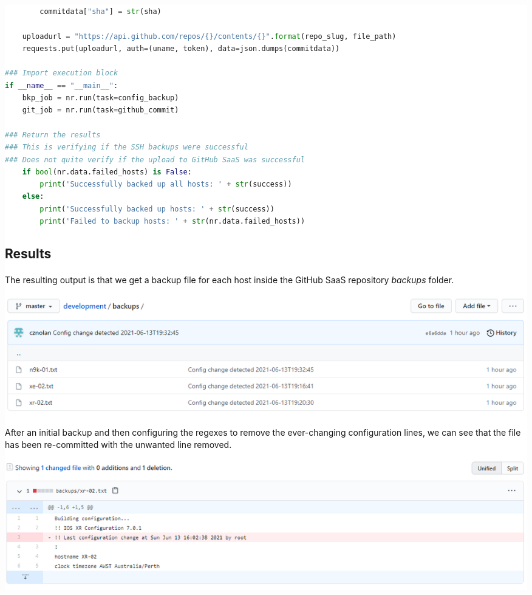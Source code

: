 ```python
        commitdata["sha"] = str(sha)

    uploadurl = "https://api.github.com/repos/{}/contents/{}".format(repo_slug, file_path)
    requests.put(uploadurl, auth=(uname, token), data=json.dumps(commitdata))

### Import execution block
if __name__ == "__main__":
    bkp_job = nr.run(task=config_backup)
    git_job = nr.run(task=github_commit)

### Return the results
### This is verifying if the SSH backups were successful
### Does not quite verify if the upload to GitHub SaaS was successful
    if bool(nr.data.failed_hosts) is False:
        print('Successfully backed up all hosts: ' + str(success))
    else:
        print('Successfully backed up hosts: ' + str(success))
        print('Failed to backup hosts: ' + str(nr.data.failed_hosts))

```

## Results

The resulting output is that we get a backup file for each host inside the GitHub SaaS repository _backups_ folder.

![Backup Files](/images/2021-06-13-nornir-repo.PNG)

After an initial backup and then configuring the regexes to remove the ever-changing configuration lines, we can see that the file has been re-committed with the unwanted line removed.

![Line Removed](/images/2021-06-13-nornir-re.PNG)
